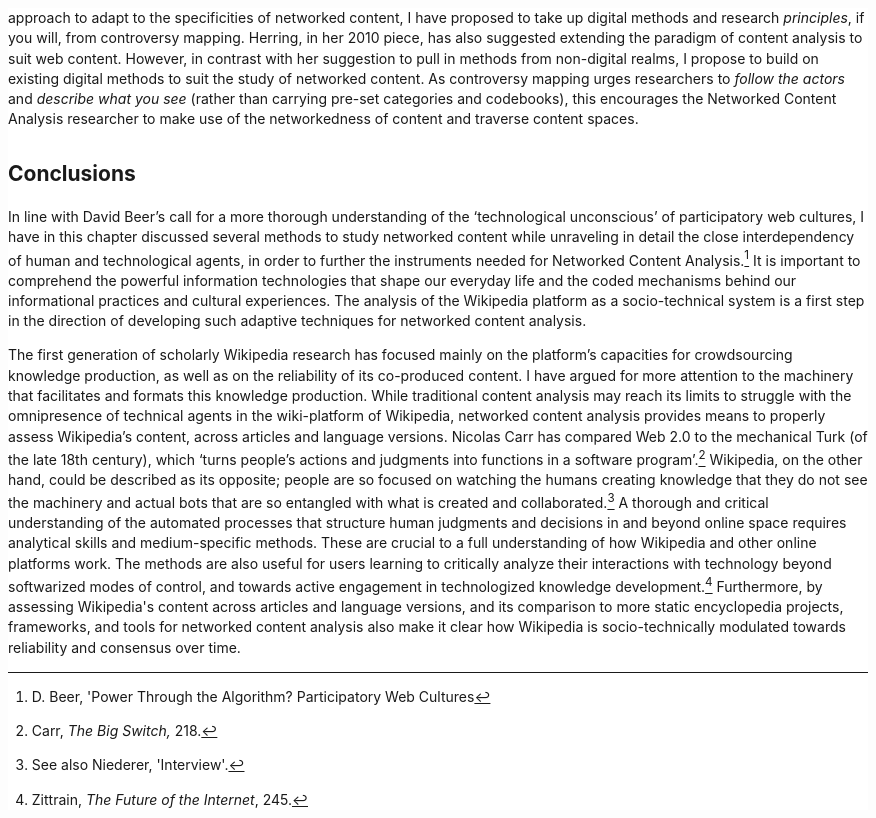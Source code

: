 approach to adapt to the specificities of networked content, I have
proposed to take up digital methods and research *principles*, if you
will, from controversy mapping. Herring, in her 2010 piece, has also
suggested extending the paradigm of content analysis to suit web
content. However, in contrast with her suggestion to pull in methods
from non-digital realms, I propose to build on existing digital methods
to suit the study of networked content. As controversy mapping urges
researchers to *follow the actors* and *describe what you see* (rather
than carrying pre-set categories and codebooks), this encourages the
Networked Content Analysis researcher to make use of the networkedness
of content and traverse content spaces.

## Conclusions

In line with David Beer’s call for a more thorough understanding of the
‘technological unconscious’ of participatory web cultures, I have in
this chapter discussed several methods to study networked content while
unraveling in detail the close interdependency of human and
technological agents, in order to further the instruments needed for
Networked Content Analysis.[^06ch04_92] It is important to comprehend the
powerful information technologies that shape our everyday life and the
coded mechanisms behind our informational practices and cultural
experiences. The analysis of the Wikipedia platform as a socio-technical
system is a first step in the direction of developing such adaptive
techniques for networked content analysis.

The first generation of scholarly Wikipedia research has focused mainly
on the platform’s capacities for crowdsourcing knowledge production, as
well as on the reliability of its co-produced content. I have argued for
more attention to the machinery that facilitates and formats this
knowledge production. While traditional content analysis may reach its
limits to struggle with the omnipresence of technical agents in the
wiki-platform of Wikipedia, networked content analysis provides means to
properly assess Wikipedia’s content, across articles and language
versions. Nicolas Carr has compared Web 2.0 to the mechanical Turk (of
the late 18th century), which ‘turns people’s actions and judgments into
functions in a software program’.[^06ch04_93] Wikipedia, on the other hand,
could be described as its opposite; people are so focused on watching
the humans creating knowledge that they do not see the machinery and
actual bots that are so entangled with what is created and
collaborated.[^06ch04_94] A thorough and critical understanding of the
automated processes that structure human judgments and decisions in and
beyond online space requires analytical skills and medium-specific
methods. These are crucial to a full understanding of how Wikipedia and
other online platforms work. The methods are also useful for users
learning to critically analyze their interactions with technology beyond
softwarized modes of control, and towards active engagement in
technologized knowledge development.[^06ch04_95] Furthermore, by assessing
Wikipedia's content across articles and language versions, and its
comparison to more static encyclopedia projects, frameworks, and tools
for networked content analysis also make it clear how Wikipedia is
socio-technically modulated towards reliability and consensus over time.


[^06ch04_1]: Shirky, *Here Comes Everybody.*
[^06ch04_2]: A. Keen, *The Cult of the Amateur: How blogs, MySpace, YouTube,
[^06ch04_3]: C.R. Sunstein, *Infotopia: How Many Minds Produce Knowledge*,
[^06ch04_4]: A. Kittur and R.E. Kraut, 'Harnessing the Wisdom of Crowds in
[^06ch04_5]: Surowiecki, *The Wisdom of the Crowds.*
[^06ch04_6]: Shirky, *Here Comes Everybody.*
[^06ch04_7]: D. Tapscott and A.D. Williams, *Wikinomics. How Mass Collaboration
[^06ch04_8]: A. Bruns, *Blogs, Wikipedia, Second Life, and Beyond: From
[^06ch04_9]: J. Howe, 'The Rise of Crowdsourcing', *Wired Magazine* 14.6
[^06ch04_10]: Stalder and J. Hirsh, 'Open source intelligence', *First Monday*
[^06ch04_11]: N. Baker, 'The Charm of Wikipedia,' *New York Review of Books*,
[^06ch04_12]: Shirky, *Here Comes Everybody,* 109.
[^06ch04_13]: Shirky, *Here Comes Everybody.* Poe, ‘The Hive’.
[^06ch04_14]: See also Citizendium. 'Citizendium Beta',
[^06ch04_15]: Keen, *The Cult of the Amateur,* 186.
[^06ch04_16]: Y. Benkler, *The Wealth of Networks: How Social Production
[^06ch04_17]: H. Jenkins, *Convergence Culture: Where Old and New Media
[^06ch04_18]: A. Swartz, 'Who Writes Wikipedia', 2006,
[^06ch04_19]: R.A. Ghosh and V.V. Prakash. 'Orbiten Free Software Survey',
[^06ch04_20]: A. Kittur, E. Chi, B.A. Pendleton, B. Suh, and T. Mytkowicz,
[^06ch04_21]: Kittur et al. 'Power of the Few vs. Wisdom of the Crowd,’ 7.
[^06ch04_22]: Kittur et al. 'Power of the Few vs. Wisdom of the Crowd,’ 7.
[^06ch04_23]: M. Burke and R. Kraut, R. 'Taking Up the Mop: Identifying Future
[^06ch04_24]: Kittur et al. 'Power of the Few vs. Wisdom of the Crowd’.
[^06ch04_25]: Simonite, ‘The Decline of Wikipedia’.
[^06ch04_26]: Simonite, ‘The Decline of Wikipedia’.
[^06ch04_27]: See also A. Halfaker, R.S. Geiger, J. Morgan, and J. Riedl, 'The
[^06ch04_28]: A. Galloway, *Protocol: How Control Exists after
[^06ch04_29]: Galloway, *Protocol,* 142.
[^06ch04_30]: Joseph Reagle has described these dilemmas and protocols around
[^06ch04_31]: Wikimedia contributors, 'System Administators', 3 August 2019,
[^06ch04_32]: A lot of this is literally implemented in MediaWiki.
[^06ch04_33]: Burke and Kraut, ‘Taking Up the Mop’.
[^06ch04_34]: Social scientist Mathieu O’Neil has studied the hierarchies and
[^06ch04_35]: G. Deleuze, 'Society of Control', *L’autre Journal,* 1 (1990):
[^06ch04_36]: Galloway, *Protocol,* 17.
[^06ch04_37]: Latour, 'Technology Is Society Made Durable', 129.
[^06ch04_38]: Latour, 'Technology Is Society Made Durable', 110.
[^06ch04_39]: See Niederer and van Dijck, ‘Wisdom of the Crowd or Technicity of
[^06ch04_40]: Rosenzweig, ‘Can History Be Open Source?’.
[^06ch04_41]: Rosenzweig, ‘Can History Be Open Source?’, 138.
[^06ch04_42]: On the History page of each Wikipedia entry, it is possible to
[^06ch04_43]: On December 21, 2012, an open-source clone of WikiScanner called
[^06ch04_44]: The name ‘bot,' and my description here of their movements may
[^06ch04_45]: Wikimedia contributors, 'Bot Activity Matrix',
[^06ch04_46]: Wikimedia contributors. 'Editing Frequency of All Bots', 3 March
[^06ch04_47]: Wikimedia contributors, 'User:Ram-Man', 1 March 2016,
[^06ch04_48]: See SmackBot’s request for approval here:
[^06ch04_49]: 'Wikimedia Statistics', http://stats.wikimedia.org/.
[^06ch04_50]: See also ‘Wikimedia Statistics’, http://stats.wikimedia.org/.
[^06ch04_51]: Researchers have also studied controversial ‘forkings’ (or
[^06ch04_52]: See also: N. Tkacz, *Wikipedia and the Politics of Openness*,
[^06ch04_53]: Digital Methods Initiative, 'Networked Content', 2008,
[^06ch04_54]: See also Wikimedia contributors, 'Wikipedia:Manual of
[^06ch04_55]: U. Pfeil, P. Zaphiris, C.S. Ang, 'Cultural Differences in
[^06ch04_56]: Wales in Bruns, *Gatewatching,* 112.
[^06ch04_57]: R. Rogers and E. Sendijarevic, 'Neutral or National Point of
[^06ch04_58]: D. Jemielniak, *Common Knowledge? An Ethnography of Wikipedia*,
[^06ch04_59]: Wikipedia contributors, 'Gdańsk', 10 March 2016,
[^06ch04_60]: Jemielniak, *Common Knowledge?,* 59.
[^06ch04_61]: Jemielniak, *Common Knowledge?,* 65.
[^06ch04_62]: In his book chapter on the controversy, Jemielniak describes the
[^06ch04_63]: Poor suggested the following solution: ‘Gdańsk (or Danzig) is a
[^06ch04_64]: See also: Wikimedia contributors, 'Lamest Edit Wars', 17 July
[^06ch04_65]: Jemielniak, *Common Knowledge?,* 73.
[^06ch04_66]: The first sentence of the Gdańsk article reads:
[^06ch04_67]: The first sentence of the ‘Free City of Danzig’ article reads
[^06ch04_68]: Jemielniak, *Common Knowledge?,* 84.
[^06ch04_69]: The questions of which lock-down mechanisms are deployed by
[^06ch04_70]: Rogers and Sendijarevic. 'Neutral or National Point of View?’
[^06ch04_71]: ‘Wikipedia: Neutral Point of View’, 2012,
[^06ch04_72]: Rogers and Sendijarevic. 'Neutral or National Point of View?’
[^06ch04_73]: Rogers and Sendijarevic. 'Neutral or National Point of View?’
[^06ch04_74]: Rogers and Sendijarevic. 'Neutral or National Point of View?’
[^06ch04_75]: Rogers and Sendijarevic. 'Neutral or National Point of View?’
[^06ch04_76]: Rogers and Sendijarevic. 'Neutral or National Point of View?’,
[^06ch04_77]: Rogers and Sendijarevic. 'Neutral or National Point of View?’, 1.
[^06ch04_78]: Digital Methods Initiative, 'The Place of Issues', 2009,
[^06ch04_79]: Digital Methods Initiative, ‘The Place of Issues’.
[^06ch04_80]: Digital Methods Initiative, 'The Place of Issues'.
[^06ch04_81]: Digital Methods Initiative, 'The Place of Issues'.
[^06ch04_82]: In a brief study of the skeptics’ resonance in this set of
[^06ch04_83]: See also Digital Methods Initiative, ‘Climate Change Sceptiks in
[^06ch04_84]: This relates to what Jemielnak phrased as dispute resolution
[^06ch04_85]: Digital Methods Initiative, 'The Place of Issues'. Another part
[^06ch04_86]: ClueBot (now called ClueBot NG) is an anti-vandalism bot;
[^06ch04_87]: See also: Wikipedia contributors, ‘User: AntiVandalBot’,
[^06ch04_88]: Emaps, ‘Contropedia’.
[^06ch04_89]: My discussion of this project and other research and art projects
[^06ch04_90]: Borra et al. ‘Societal Controversies in Wikipedia Articles’.
[^06ch04_91]: Emaps, ‘Contropedia’.
[^06ch04_92]: D. Beer, 'Power Through the Algorithm? Participatory Web Cultures
[^06ch04_93]: Carr, *The Big Switch,* 218.
[^06ch04_94]: See also Niederer, 'Interview'.
[^06ch04_95]: Zittrain, *The Future of the Internet*, 245.
[^06ch04_96]: Critiquing the presentation of non-human actors as existing more
[^06ch04_97]: Climaps, 'Contropedia'.
[^06ch04_98]: R.S. Geiger and D. Ribes, 'The Work of Sustaining Order in
[^06ch04_99]: Niederer and van Dijck, ‘Wisdom of the Crowd or Technicity of the